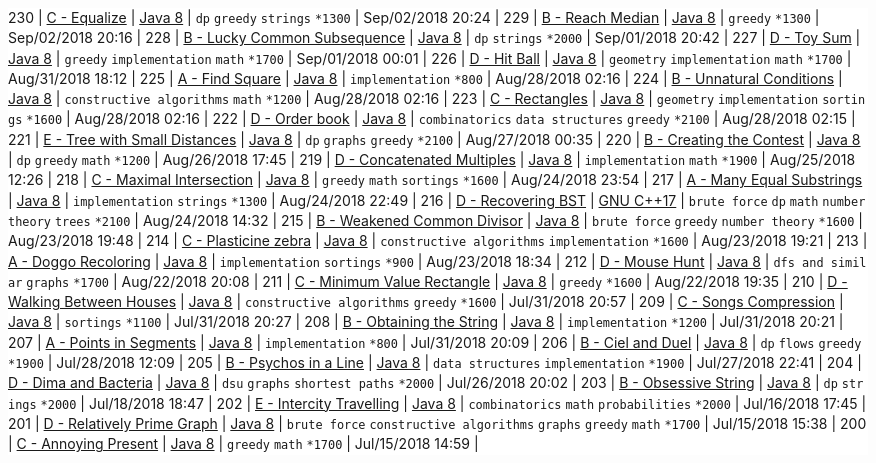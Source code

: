 230 | [C - Equalize](https://codeforces.com/contest/1037/problem/C) | [Java 8](./codeforces/1037/C.java) | `dp` `greedy` `strings` `*1300` | Sep/02/2018 20:24 | 
229 | [B - Reach Median](https://codeforces.com/contest/1037/problem/B) | [Java 8](./codeforces/1037/B.java) | `greedy` `*1300` | Sep/02/2018 20:16 | 
228 | [B - Lucky Common Subsequence](https://codeforces.com/contest/346/problem/B) | [Java 8](./codeforces/346/B.java) | `dp` `strings` `*2000` | Sep/01/2018 20:42 | 
227 | [D - Toy Sum](https://codeforces.com/contest/405/problem/D) | [Java 8](./codeforces/405/D.java) | `greedy` `implementation` `math` `*1700` | Sep/01/2018 00:01 | 
226 | [D - Hit Ball](https://codeforces.com/contest/203/problem/D) | [Java 8](./codeforces/203/D.java) | `geometry` `implementation` `math` `*1700` | Aug/31/2018 18:12 | 
225 | [A - Find Square](https://codeforces.com/contest/1028/problem/A) | [Java 8](./codeforces/1028/A.java) | `implementation` `*800` | Aug/28/2018 02:16 | 
224 | [B - Unnatural Conditions](https://codeforces.com/contest/1028/problem/B) | [Java 8](./codeforces/1028/B.java) | `constructive algorithms` `math` `*1200` | Aug/28/2018 02:16 | 
223 | [C - Rectangles](https://codeforces.com/contest/1028/problem/C) | [Java 8](./codeforces/1028/C.java) | `geometry` `implementation` `sortings` `*1600` | Aug/28/2018 02:16 | 
222 | [D - Order book](https://codeforces.com/contest/1028/problem/D) | [Java 8](./codeforces/1028/D.java) | `combinatorics` `data structures` `greedy` `*2100` | Aug/28/2018 02:15 | 
221 | [E - Tree with Small Distances](https://codeforces.com/contest/1029/problem/E) | [Java 8](./codeforces/1029/E.java) | `dp` `graphs` `greedy` `*2100` | Aug/27/2018 00:35 | 
220 | [B - Creating the Contest](https://codeforces.com/contest/1029/problem/B) | [Java 8](./codeforces/1029/B.java) | `dp` `greedy` `math` `*1200` | Aug/26/2018 17:45 | 
219 | [D - Concatenated Multiples](https://codeforces.com/contest/1029/problem/D) | [Java 8](./codeforces/1029/D.java) | `implementation` `math` `*1900` | Aug/25/2018 12:26 | 
218 | [C - Maximal Intersection](https://codeforces.com/contest/1029/problem/C) | [Java 8](./codeforces/1029/C.java) | `greedy` `math` `sortings` `*1600` | Aug/24/2018 23:54 | 
217 | [A - Many Equal Substrings](https://codeforces.com/contest/1029/problem/A) | [Java 8](./codeforces/1029/A.java) | `implementation` `strings` `*1300` | Aug/24/2018 22:49 | 
216 | [D - Recovering BST](https://codeforces.com/contest/1025/problem/D) | [GNU C++17](./codeforces/1025/D.cpp) | `brute force` `dp` `math` `number theory` `trees` `*2100` | Aug/24/2018 14:32 | 
215 | [B - Weakened Common Divisor](https://codeforces.com/contest/1025/problem/B) | [Java 8](./codeforces/1025/B.java) | `brute force` `greedy` `number theory` `*1600` | Aug/23/2018 19:48 | 
214 | [C - Plasticine zebra](https://codeforces.com/contest/1025/problem/C) | [Java 8](./codeforces/1025/C.java) | `constructive algorithms` `implementation` `*1600` | Aug/23/2018 19:21 | 
213 | [A - Doggo Recoloring](https://codeforces.com/contest/1025/problem/A) | [Java 8](./codeforces/1025/A.java) | `implementation` `sortings` `*900` | Aug/23/2018 18:34 | 
212 | [D - Mouse Hunt](https://codeforces.com/contest/1027/problem/D) | [Java 8](./codeforces/1027/D.java) | `dfs and similar` `graphs` `*1700` | Aug/22/2018 20:08 | 
211 | [C - Minimum Value Rectangle](https://codeforces.com/contest/1027/problem/C) | [Java 8](./codeforces/1027/C.java) | `greedy` `*1600` | Aug/22/2018 19:35 | 
210 | [D - Walking Between Houses](https://codeforces.com/contest/1015/problem/D) | [Java 8](./codeforces/1015/D.java) | `constructive algorithms` `greedy` `*1600` | Jul/31/2018 20:57 | 
209 | [C - Songs Compression](https://codeforces.com/contest/1015/problem/C) | [Java 8](./codeforces/1015/C.java) | `sortings` `*1100` | Jul/31/2018 20:27 | 
208 | [B - Obtaining the String](https://codeforces.com/contest/1015/problem/B) | [Java 8](./codeforces/1015/B.java) | `implementation` `*1200` | Jul/31/2018 20:21 | 
207 | [A - Points in Segments](https://codeforces.com/contest/1015/problem/A) | [Java 8](./codeforces/1015/A.java) | `implementation` `*800` | Jul/31/2018 20:09 | 
206 | [B - Ciel and Duel](https://codeforces.com/contest/321/problem/B) | [Java 8](./codeforces/321/B.java) | `dp` `flows` `greedy` `*1900` | Jul/28/2018 12:09 | 
205 | [B - Psychos in a Line](https://codeforces.com/contest/319/problem/B) | [Java 8](./codeforces/319/B.java) | `data structures` `implementation` `*1900` | Jul/27/2018 22:41 | 
204 | [D - Dima and Bacteria](https://codeforces.com/contest/400/problem/D) | [Java 8](./codeforces/400/D.java) | `dsu` `graphs` `shortest paths` `*2000` | Jul/26/2018 20:02 | 
203 | [B - Obsessive String](https://codeforces.com/contest/494/problem/B) | [Java 8](./codeforces/494/B.java) | `dp` `strings` `*2000` | Jul/18/2018 18:47 | 
202 | [E - Intercity Travelling](https://codeforces.com/contest/1009/problem/E) | [Java 8](./codeforces/1009/E.java) | `combinatorics` `math` `probabilities` `*2000` | Jul/16/2018 17:45 | 
201 | [D - Relatively Prime Graph](https://codeforces.com/contest/1009/problem/D) | [Java 8](./codeforces/1009/D.java) | `brute force` `constructive algorithms` `graphs` `greedy` `math` `*1700` | Jul/15/2018 15:38 | 
200 | [C - Annoying Present](https://codeforces.com/contest/1009/problem/C) | [Java 8](./codeforces/1009/C.java) | `greedy` `math` `*1700` | Jul/15/2018 14:59 | 